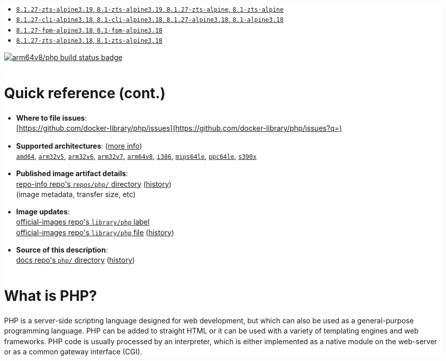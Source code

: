 -	[`8.1.27-zts-alpine3.19`, `8.1-zts-alpine3.19`, `8.1.27-zts-alpine`, `8.1-zts-alpine`](https://github.com/docker-library/php/blob/641cf9a226ba8447dcf9338d2a19a59f1102967b/8.1/alpine3.19/zts/Dockerfile)
-	[`8.1.27-cli-alpine3.18`, `8.1-cli-alpine3.18`, `8.1.27-alpine3.18`, `8.1-alpine3.18`](https://github.com/docker-library/php/blob/641cf9a226ba8447dcf9338d2a19a59f1102967b/8.1/alpine3.18/cli/Dockerfile)
-	[`8.1.27-fpm-alpine3.18`, `8.1-fpm-alpine3.18`](https://github.com/docker-library/php/blob/641cf9a226ba8447dcf9338d2a19a59f1102967b/8.1/alpine3.18/fpm/Dockerfile)
-	[`8.1.27-zts-alpine3.18`, `8.1-zts-alpine3.18`](https://github.com/docker-library/php/blob/641cf9a226ba8447dcf9338d2a19a59f1102967b/8.1/alpine3.18/zts/Dockerfile)

[![arm64v8/php build status badge](https://img.shields.io/jenkins/s/https/doi-janky.infosiftr.net/job/multiarch/job/arm64v8/job/php.svg?label=arm64v8/php%20%20build%20job)](https://doi-janky.infosiftr.net/job/multiarch/job/arm64v8/job/php/)

# Quick reference (cont.)

-	**Where to file issues**:  
	[https://github.com/docker-library/php/issues](https://github.com/docker-library/php/issues?q=)

-	**Supported architectures**: ([more info](https://github.com/docker-library/official-images#architectures-other-than-amd64))  
	[`amd64`](https://hub.docker.com/r/amd64/php/), [`arm32v5`](https://hub.docker.com/r/arm32v5/php/), [`arm32v6`](https://hub.docker.com/r/arm32v6/php/), [`arm32v7`](https://hub.docker.com/r/arm32v7/php/), [`arm64v8`](https://hub.docker.com/r/arm64v8/php/), [`i386`](https://hub.docker.com/r/i386/php/), [`mips64le`](https://hub.docker.com/r/mips64le/php/), [`ppc64le`](https://hub.docker.com/r/ppc64le/php/), [`s390x`](https://hub.docker.com/r/s390x/php/)

-	**Published image artifact details**:  
	[repo-info repo's `repos/php/` directory](https://github.com/docker-library/repo-info/blob/master/repos/php) ([history](https://github.com/docker-library/repo-info/commits/master/repos/php))  
	(image metadata, transfer size, etc)

-	**Image updates**:  
	[official-images repo's `library/php` label](https://github.com/docker-library/official-images/issues?q=label%3Alibrary%2Fphp)  
	[official-images repo's `library/php` file](https://github.com/docker-library/official-images/blob/master/library/php) ([history](https://github.com/docker-library/official-images/commits/master/library/php))

-	**Source of this description**:  
	[docs repo's `php/` directory](https://github.com/docker-library/docs/tree/master/php) ([history](https://github.com/docker-library/docs/commits/master/php))

# What is PHP?

PHP is a server-side scripting language designed for web development, but which can also be used as a general-purpose programming language. PHP can be added to straight HTML or it can be used with a variety of templating engines and web frameworks. PHP code is usually processed by an interpreter, which is either implemented as a native module on the web-server or as a common gateway interface (CGI).

